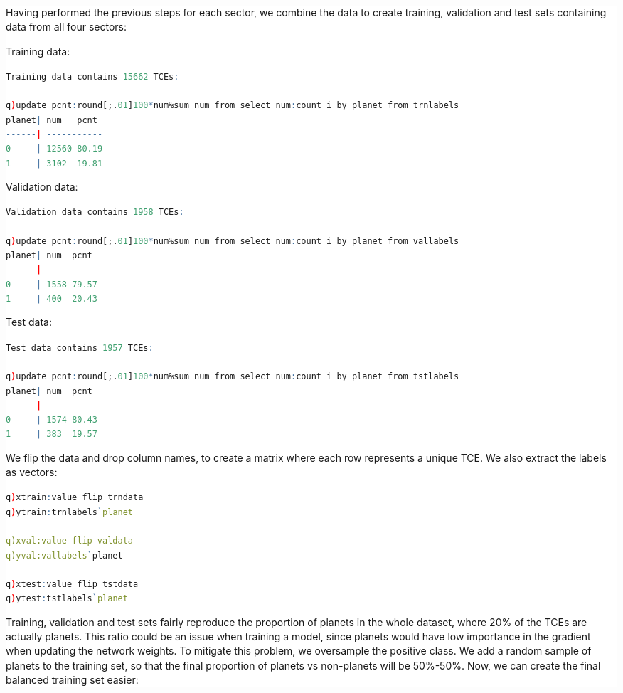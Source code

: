 Having performed the previous steps for each sector, we combine the data to create training, validation and test sets containing data from all four sectors:

Training data:

```q
Training data contains 15662 TCEs:

q)update pcnt:round[;.01]100*num%sum num from select num:count i by planet from trnlabels
planet| num   pcnt 
------| -----------
0     | 12560 80.19
1     | 3102  19.81
```

Validation data:

```q
Validation data contains 1958 TCEs:

q)update pcnt:round[;.01]100*num%sum num from select num:count i by planet from vallabels
planet| num  pcnt 
------| ----------
0     | 1558 79.57
1     | 400  20.43
```

Test data:

```q
Test data contains 1957 TCEs:

q)update pcnt:round[;.01]100*num%sum num from select num:count i by planet from tstlabels
planet| num  pcnt 
------| ----------
0     | 1574 80.43
1     | 383  19.57
```

We flip the data and drop column names, to create a matrix where each row represents a unique TCE. We also extract the labels as vectors:

```q
q)xtrain:value flip trndata
q)ytrain:trnlabels`planet

q)xval:value flip valdata
q)yval:vallabels`planet

q)xtest:value flip tstdata
q)ytest:tstlabels`planet
```

Training, validation and test sets fairly reproduce the proportion of planets in the whole dataset, where 20% of the TCEs are actually planets. This ratio could be an issue when training a model, since planets would have low importance in the gradient when updating the network weights. To mitigate this problem, we oversample the positive class. We add a random sample of planets to the training set, so that the final proportion of planets vs non-planets will be 50%-50%. Now, we can create the final balanced training set easier:
